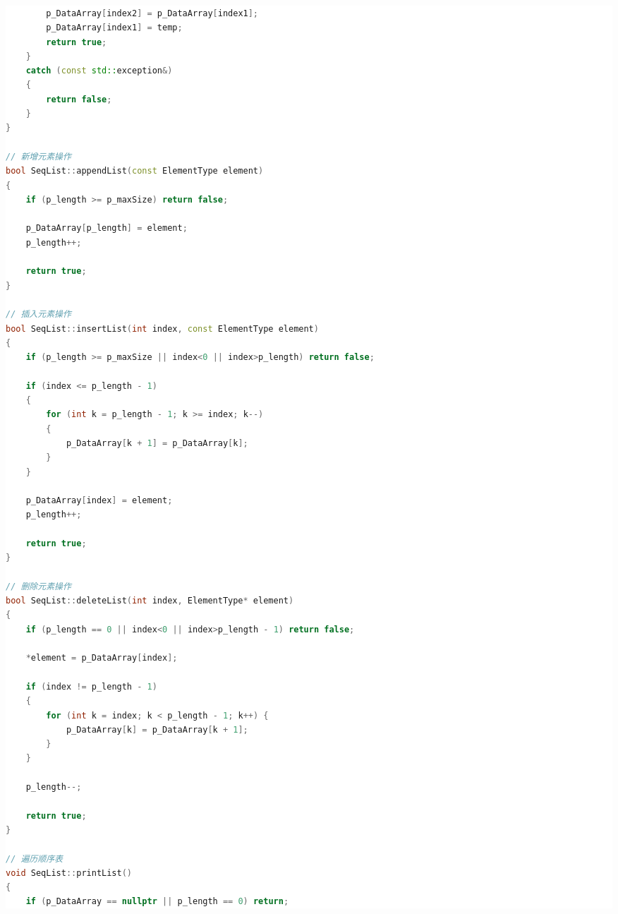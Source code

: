 ```C++
		p_DataArray[index2] = p_DataArray[index1];
		p_DataArray[index1] = temp;
		return true;
	}
	catch (const std::exception&)
	{
		return false;
	}
}

// 新增元素操作
bool SeqList::appendList(const ElementType element)
{
	if (p_length >= p_maxSize) return false;

	p_DataArray[p_length] = element;
	p_length++;

	return true;
}

// 插入元素操作
bool SeqList::insertList(int index, const ElementType element)
{
	if (p_length >= p_maxSize || index<0 || index>p_length) return false;

	if (index <= p_length - 1)
	{
		for (int k = p_length - 1; k >= index; k--)
		{
			p_DataArray[k + 1] = p_DataArray[k];
		}
	}

	p_DataArray[index] = element;
	p_length++;

	return true;
}

// 删除元素操作
bool SeqList::deleteList(int index, ElementType* element)
{
	if (p_length == 0 || index<0 || index>p_length - 1) return false;

	*element = p_DataArray[index];

	if (index != p_length - 1)
	{
		for (int k = index; k < p_length - 1; k++) {
			p_DataArray[k] = p_DataArray[k + 1];
		}
	}

	p_length--;

	return true;
}

// 遍历顺序表
void SeqList::printList()
{
	if (p_DataArray == nullptr || p_length == 0) return;
```
